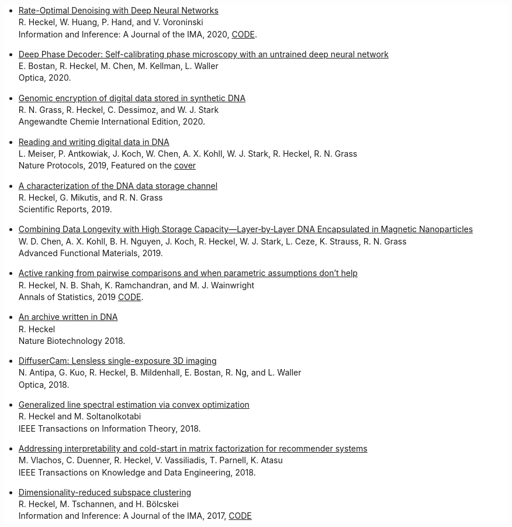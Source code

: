 - [Rate-Optimal Denoising with Deep Neural Networks](https://doi.org/10.1093/imaiai/iaaa011) \
R. Heckel, W. Huang, P. Hand, and V. Voroninski \
Information and Inference: A Journal of the IMA, 2020, [CODE](https://github.com/reinhardh/supplement_deep_denoising).

- [Deep Phase Decoder: Self-calibrating phase microscopy with an untrained deep neural network](https://arxiv.org/abs/2001.09803) \
E. Bostan, R. Heckel, M. Chen, M. Kellman, L. Waller \
Optica, 2020.

- [Genomic encryption of digital data stored in synthetic DNA](https://onlinelibrary.wiley.com/doi/abs/10.1002/anie.202001162) \
R. N. Grass, R. Heckel, C. Dessimoz, and W. J. Stark \
Angewandte Chemie International Edition, 2020.

- [Reading and writing digital data in DNA](https://www.nature.com/articles/s41596-019-0244-5) \
L. Meiser, P. Antkowiak, J. Koch, W. Chen, A. X. Kohll, W. J. Stark, R. Heckel, R. N. Grass \
Nature Protocols, 2019, Featured on the [cover](https://www.nature.com/nprot/volumes/15/issues/1) 

- [A characterization of the DNA data storage channel](https://www.nature.com/articles/s41598-019-45832-6) \
R. Heckel, G. Mikutis, and R. N. Grass\
Scientific Reports, 2019.

- [Combining Data Longevity with High Storage Capacity—Layer‐by‐Layer DNA Encapsulated in Magnetic Nanoparticles](https://onlinelibrary.wiley.com/doi/abs/10.1002/adfm.201901672) \
W. D. Chen, A. X. Kohll, B. H. Nguyen, J. Koch, R. Heckel, W. J. Stark, L. Ceze, K. Strauss, R. N. Grass \
Advanced Functional Materials, 2019.

- [Active ranking from pairwise comparisons and when parametric assumptions don’t help](https://projecteuclid.org/euclid.aos/1572487385) \
R. Heckel, N. B. Shah, K. Ramchandran, and M. J. Wainwright\
Annals of Statistics, 2019 [CODE](https://github.com/reinhardh/supplement_active_ranking).

- [An archive written in DNA](https://www.nature.com/articles/nbt.4093) \
R. Heckel \
Nature Biotechnology 2018.


- [DiffuserCam: Lensless single-exposure 3D imaging](https://www.osapublishing.org/optica/abstract.cfm?uri=optica-5-1-1) \
N. Antipa, G. Kuo, R. Heckel, B. Mildenhall, E. Bostan, R. Ng, and L. Waller \
Optica, 2018.

- [Generalized line spectral estimation via convex optimization](https://arxiv.org/abs/1609.08198) \
R. Heckel and M. Soltanolkotabi \
IEEE Transactions on Information Theory, 2018.

- [Addressing interpretability and cold-start in matrix factorization for recommender systems](https://arxiv.org/abs/1609.08198) \
M. Vlachos, C. Duenner, R. Heckel, V. Vassiliadis, T. Parnell, K. Atasu \
IEEE Transactions on Knowledge and Data Engineering, 2018.

- [Dimensionality-reduced subspace clustering](https://doi.org/10.1093/imaiai/iaw021) \
R. Heckel, M. Tschannen, and H. Bölcskei \
Information and Inference: A Journal of the IMA, 2017, [CODE](http://www.nari.ee.ethz.ch/commth/research/downloads/sc_dim_red_ext.html) 
